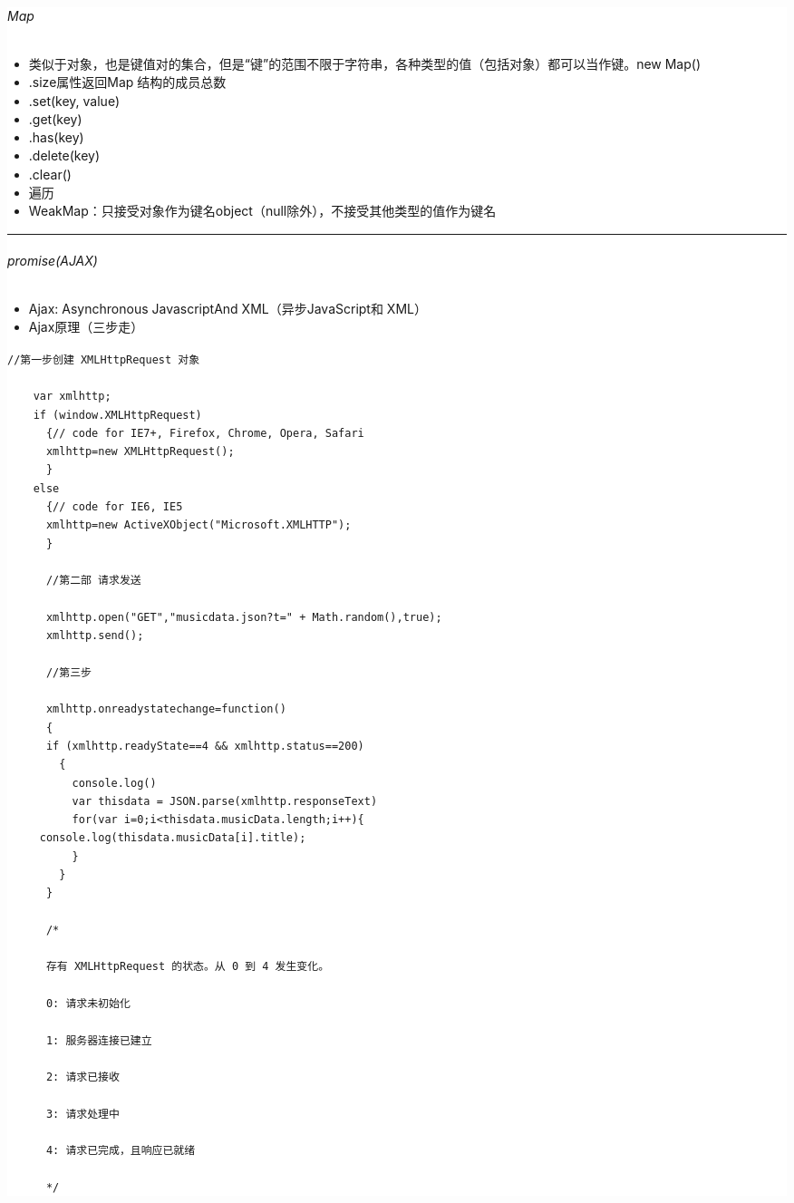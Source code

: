 ###### Map
- 类似于对象，也是键值对的集合，但是“键”的范围不限于字符串，各种类型的值（包括对象）都可以当作键。new	Map() 
- .size属性返回Map	结构的成员总数 
- .set(key,	value) 
- .get(key) 
- .has(key) 
- .delete(key) 
- .clear() 
- 遍历 
- WeakMap：只接受对象作为键名object（null除外），不接受其他类型的值作为键名

---
###### promise(AJAX)
- Ajax:	Asynchronous	JavascriptAnd	XML（异步JavaScript和 XML） 
- Ajax原理（三步走） 

```
//第一步创建 XMLHttpRequest 对象

    var xmlhttp;
    if (window.XMLHttpRequest)
      {// code for IE7+, Firefox, Chrome, Opera, Safari
      xmlhttp=new XMLHttpRequest();
      }
    else
      {// code for IE6, IE5
      xmlhttp=new ActiveXObject("Microsoft.XMLHTTP");
      }

      //第二部 请求发送

      xmlhttp.open("GET","musicdata.json?t=" + Math.random(),true);
      xmlhttp.send();

      //第三步

      xmlhttp.onreadystatechange=function()
      {
      if (xmlhttp.readyState==4 && xmlhttp.status==200)
        {
          console.log()
          var thisdata = JSON.parse(xmlhttp.responseText)
          for(var i=0;i<thisdata.musicData.length;i++){
     console.log(thisdata.musicData[i].title);
          }
        }
      }

      /*

      存有 XMLHttpRequest 的状态。从 0 到 4 发生变化。

      0: 请求未初始化

      1: 服务器连接已建立

      2: 请求已接收

      3: 请求处理中

      4: 请求已完成，且响应已就绪

      */
```
